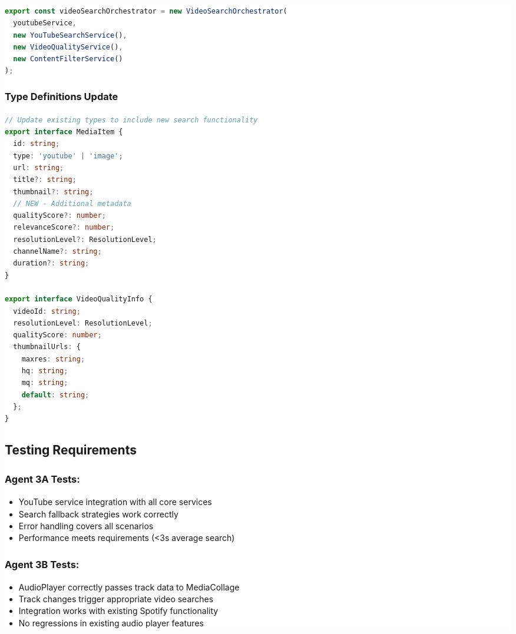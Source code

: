 ```typescript
export const videoSearchOrchestrator = new VideoSearchOrchestrator(
  youtubeService,
  new YouTubeSearchService(),
  new VideoQualityService(), 
  new ContentFilterService()
);
```

### Type Definitions Update
```typescript
// Update existing types to include new search functionality
export interface MediaItem {
  id: string;
  type: 'youtube' | 'image';
  url: string;
  title?: string;
  thumbnail?: string;
  // NEW - Additional metadata
  qualityScore?: number;
  relevanceScore?: number;
  resolutionLevel?: ResolutionLevel;
  channelName?: string;
  duration?: string;
}

export interface VideoQualityInfo {
  videoId: string;
  resolutionLevel: ResolutionLevel;
  qualityScore: number;
  thumbnailUrls: {
    maxres: string;
    hq: string;
    mq: string;
    default: string;
  };
}
```

## Testing Requirements

### Agent 3A Tests:
- YouTube service integration with all core services
- Search fallback strategies work correctly
- Error handling covers all scenarios
- Performance meets requirements (<3s average search)

### Agent 3B Tests:
- AudioPlayer correctly passes track data to MediaCollage
- Track changes trigger appropriate video searches
- Integration works with existing Spotify functionality
- No regressions in existing audio player features

